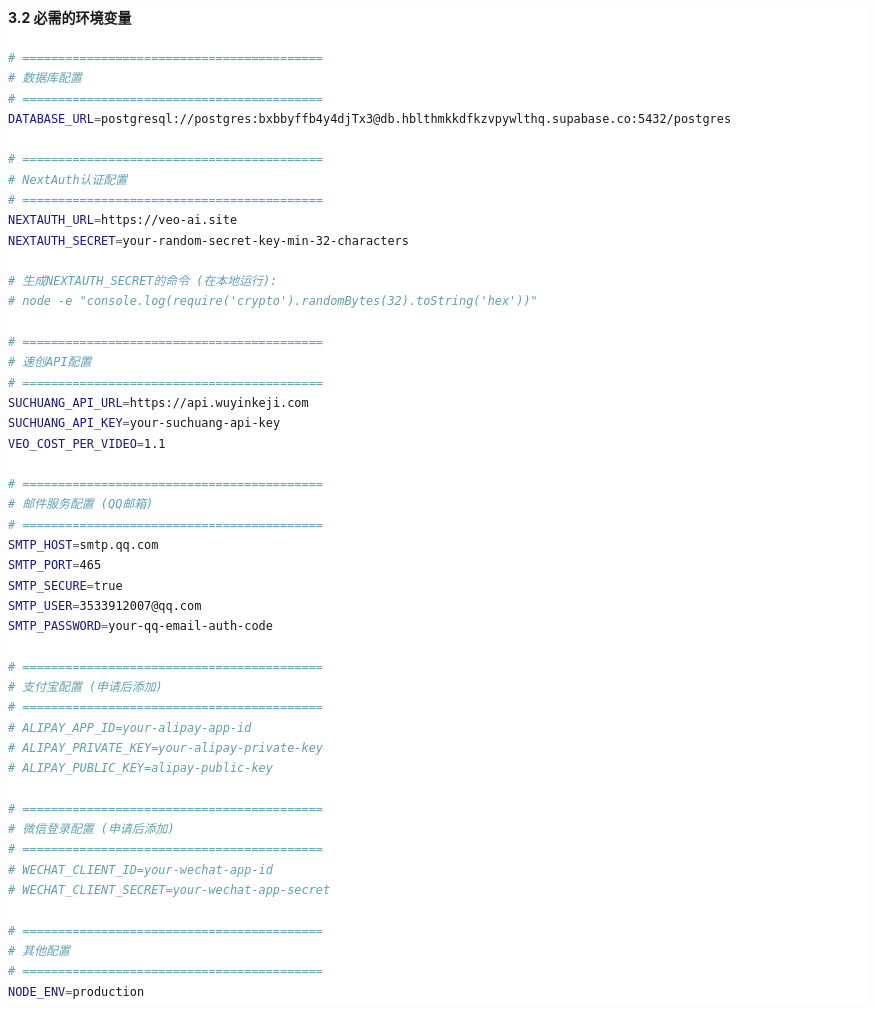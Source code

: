 #### 3.2 必需的环境变量
```bash
# ==========================================
# 数据库配置
# ==========================================
DATABASE_URL=postgresql://postgres:bxbbyffb4y4djTx3@db.hblthmkkdfkzvpywlthq.supabase.co:5432/postgres

# ==========================================
# NextAuth认证配置
# ==========================================
NEXTAUTH_URL=https://veo-ai.site
NEXTAUTH_SECRET=your-random-secret-key-min-32-characters

# 生成NEXTAUTH_SECRET的命令 (在本地运行):
# node -e "console.log(require('crypto').randomBytes(32).toString('hex'))"

# ==========================================
# 速创API配置
# ==========================================
SUCHUANG_API_URL=https://api.wuyinkeji.com
SUCHUANG_API_KEY=your-suchuang-api-key
VEO_COST_PER_VIDEO=1.1

# ==========================================
# 邮件服务配置 (QQ邮箱)
# ==========================================
SMTP_HOST=smtp.qq.com
SMTP_PORT=465
SMTP_SECURE=true
SMTP_USER=3533912007@qq.com
SMTP_PASSWORD=your-qq-email-auth-code

# ==========================================
# 支付宝配置 (申请后添加)
# ==========================================
# ALIPAY_APP_ID=your-alipay-app-id
# ALIPAY_PRIVATE_KEY=your-alipay-private-key
# ALIPAY_PUBLIC_KEY=alipay-public-key

# ==========================================
# 微信登录配置 (申请后添加)
# ==========================================
# WECHAT_CLIENT_ID=your-wechat-app-id
# WECHAT_CLIENT_SECRET=your-wechat-app-secret

# ==========================================
# 其他配置
# ==========================================
NODE_ENV=production
```
